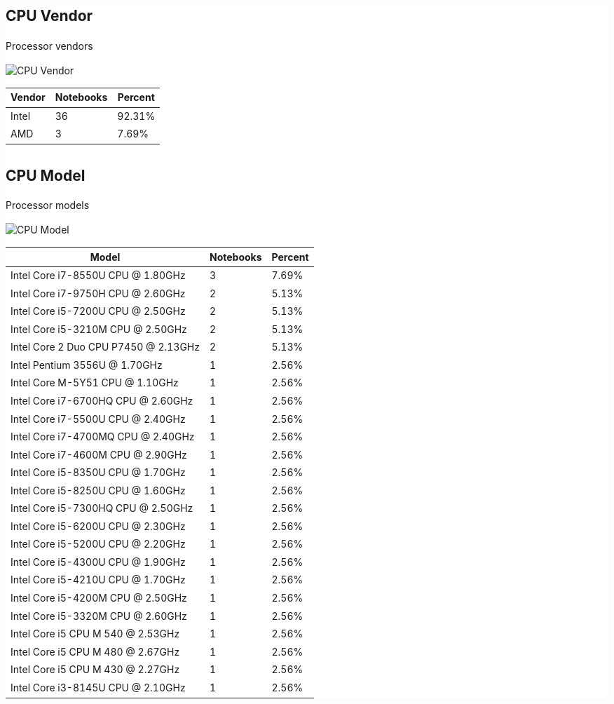 CPU Vendor
----------

Processor vendors

![CPU Vendor](./images/pie_chart/cpu_vendor.svg)


| Vendor | Notebooks | Percent |
|--------|-----------|---------|
| Intel  | 36        | 92.31%  |
| AMD    | 3         | 7.69%   |

CPU Model
---------

Processor models

![CPU Model](./images/pie_chart/cpu_model.svg)


| Model                                         | Notebooks | Percent |
|-----------------------------------------------|-----------|---------|
| Intel Core i7-8550U CPU @ 1.80GHz             | 3         | 7.69%   |
| Intel Core i7-9750H CPU @ 2.60GHz             | 2         | 5.13%   |
| Intel Core i5-7200U CPU @ 2.50GHz             | 2         | 5.13%   |
| Intel Core i5-3210M CPU @ 2.50GHz             | 2         | 5.13%   |
| Intel Core 2 Duo CPU P7450 @ 2.13GHz          | 2         | 5.13%   |
| Intel Pentium 3556U @ 1.70GHz                 | 1         | 2.56%   |
| Intel Core M-5Y51 CPU @ 1.10GHz               | 1         | 2.56%   |
| Intel Core i7-6700HQ CPU @ 2.60GHz            | 1         | 2.56%   |
| Intel Core i7-5500U CPU @ 2.40GHz             | 1         | 2.56%   |
| Intel Core i7-4700MQ CPU @ 2.40GHz            | 1         | 2.56%   |
| Intel Core i7-4600M CPU @ 2.90GHz             | 1         | 2.56%   |
| Intel Core i5-8350U CPU @ 1.70GHz             | 1         | 2.56%   |
| Intel Core i5-8250U CPU @ 1.60GHz             | 1         | 2.56%   |
| Intel Core i5-7300HQ CPU @ 2.50GHz            | 1         | 2.56%   |
| Intel Core i5-6200U CPU @ 2.30GHz             | 1         | 2.56%   |
| Intel Core i5-5200U CPU @ 2.20GHz             | 1         | 2.56%   |
| Intel Core i5-4300U CPU @ 1.90GHz             | 1         | 2.56%   |
| Intel Core i5-4210U CPU @ 1.70GHz             | 1         | 2.56%   |
| Intel Core i5-4200M CPU @ 2.50GHz             | 1         | 2.56%   |
| Intel Core i5-3320M CPU @ 2.60GHz             | 1         | 2.56%   |
| Intel Core i5 CPU M 540 @ 2.53GHz             | 1         | 2.56%   |
| Intel Core i5 CPU M 480 @ 2.67GHz             | 1         | 2.56%   |
| Intel Core i5 CPU M 430 @ 2.27GHz             | 1         | 2.56%   |
| Intel Core i3-8145U CPU @ 2.10GHz             | 1         | 2.56%   |